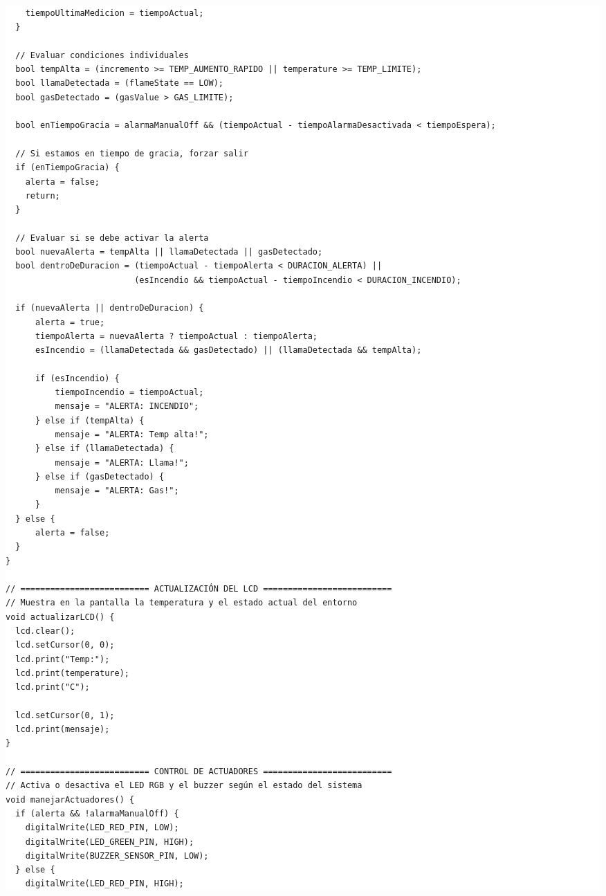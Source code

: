 ```
    tiempoUltimaMedicion = tiempoActual;
  }

  // Evaluar condiciones individuales
  bool tempAlta = (incremento >= TEMP_AUMENTO_RAPIDO || temperature >= TEMP_LIMITE);
  bool llamaDetectada = (flameState == LOW);
  bool gasDetectado = (gasValue > GAS_LIMITE);

  bool enTiempoGracia = alarmaManualOff && (tiempoActual - tiempoAlarmaDesactivada < tiempoEspera);

  // Si estamos en tiempo de gracia, forzar salir
  if (enTiempoGracia) {
    alerta = false;
    return;
  }

  // Evaluar si se debe activar la alerta
  bool nuevaAlerta = tempAlta || llamaDetectada || gasDetectado;
  bool dentroDeDuracion = (tiempoActual - tiempoAlerta < DURACION_ALERTA) ||
                          (esIncendio && tiempoActual - tiempoIncendio < DURACION_INCENDIO);

  if (nuevaAlerta || dentroDeDuracion) {
      alerta = true;
      tiempoAlerta = nuevaAlerta ? tiempoActual : tiempoAlerta;
      esIncendio = (llamaDetectada && gasDetectado) || (llamaDetectada && tempAlta);

      if (esIncendio) {
          tiempoIncendio = tiempoActual;
          mensaje = "ALERTA: INCENDIO";
      } else if (tempAlta) {
          mensaje = "ALERTA: Temp alta!";
      } else if (llamaDetectada) {
          mensaje = "ALERTA: Llama!";
      } else if (gasDetectado) {
          mensaje = "ALERTA: Gas!";
      }
  } else {
      alerta = false;
  }
}

// ========================== ACTUALIZACIÓN DEL LCD ==========================
// Muestra en la pantalla la temperatura y el estado actual del entorno
void actualizarLCD() {
  lcd.clear();
  lcd.setCursor(0, 0);
  lcd.print("Temp:");
  lcd.print(temperature);
  lcd.print("C");

  lcd.setCursor(0, 1);
  lcd.print(mensaje);
}

// ========================== CONTROL DE ACTUADORES ==========================
// Activa o desactiva el LED RGB y el buzzer según el estado del sistema
void manejarActuadores() {
  if (alerta && !alarmaManualOff) {
    digitalWrite(LED_RED_PIN, LOW);
    digitalWrite(LED_GREEN_PIN, HIGH);
    digitalWrite(BUZZER_SENSOR_PIN, LOW);
  } else {
    digitalWrite(LED_RED_PIN, HIGH);
```